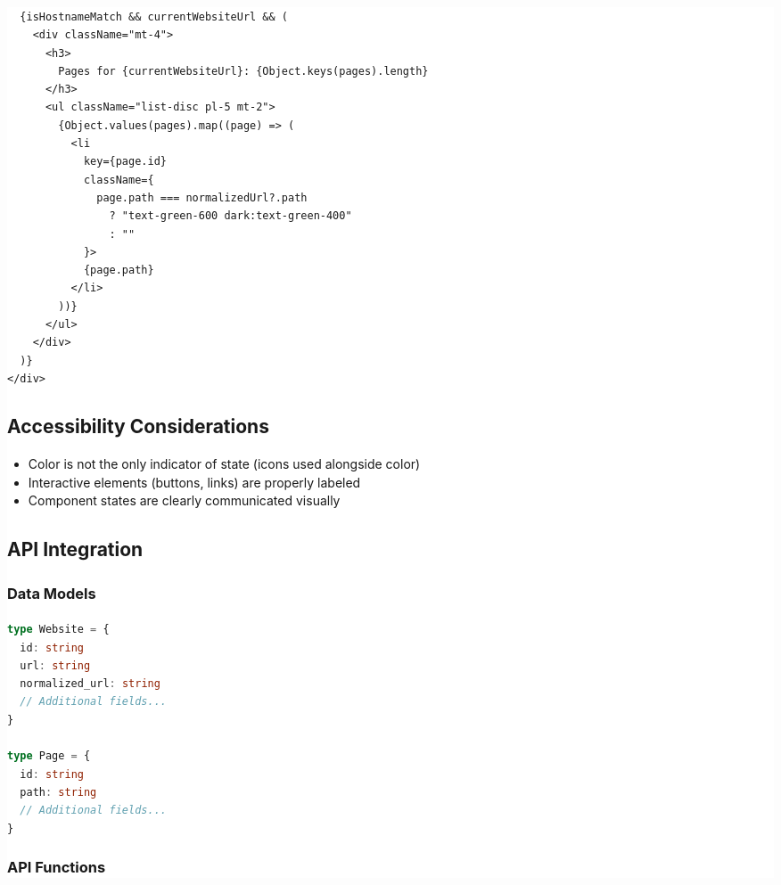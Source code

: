 ```tsx
  {isHostnameMatch && currentWebsiteUrl && (
    <div className="mt-4">
      <h3>
        Pages for {currentWebsiteUrl}: {Object.keys(pages).length}
      </h3>
      <ul className="list-disc pl-5 mt-2">
        {Object.values(pages).map((page) => (
          <li
            key={page.id}
            className={
              page.path === normalizedUrl?.path
                ? "text-green-600 dark:text-green-400"
                : ""
            }>
            {page.path}
          </li>
        ))}
      </ul>
    </div>
  )}
</div>
```

## Accessibility Considerations

- Color is not the only indicator of state (icons used alongside color)
- Interactive elements (buttons, links) are properly labeled
- Component states are clearly communicated visually

## API Integration

### Data Models

```typescript
type Website = {
  id: string
  url: string
  normalized_url: string
  // Additional fields...
}

type Page = {
  id: string
  path: string
  // Additional fields...
}
```

### API Functions
